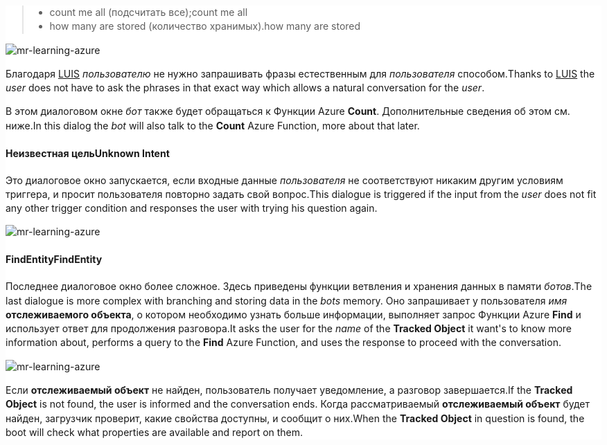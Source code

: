 >* <span data-ttu-id="cc0e9-162">count me all (подсчитать все);</span><span class="sxs-lookup"><span data-stu-id="cc0e9-162">count me all</span></span>
>* <span data-ttu-id="cc0e9-163">how many are stored (количество хранимых).</span><span class="sxs-lookup"><span data-stu-id="cc0e9-163">how many are stored</span></span>

![mr-learning-azure](images/mr-learning-azure/tutorial5-section4-step1-4.png)

<span data-ttu-id="cc0e9-165">Благодаря [LUIS](https://docs.microsoft.com/composer/how-to-use-luis) *пользователю* не нужно запрашивать фразы естественным для *пользователя* способом.</span><span class="sxs-lookup"><span data-stu-id="cc0e9-165">Thanks to [LUIS](https://docs.microsoft.com/composer/how-to-use-luis) the *user* does not have to ask the phrases in that exact way which allows a natural conversation for the *user*.</span></span>

<span data-ttu-id="cc0e9-166">В этом диалоговом окне *бот* также будет обращаться к Функции Azure **Count**. Дополнительные сведения об этом см. ниже.</span><span class="sxs-lookup"><span data-stu-id="cc0e9-166">In this dialog the *bot* will also talk to the **Count** Azure Function, more about that later.</span></span>

#### <a name="unknown-intent"></a><span data-ttu-id="cc0e9-167">Неизвестная цель</span><span class="sxs-lookup"><span data-stu-id="cc0e9-167">Unknown Intent</span></span>

<span data-ttu-id="cc0e9-168">Это диалоговое окно запускается, если входные данные *пользователя* не соответствуют никаким другим условиям триггера, и просит пользователя повторно задать свой вопрос.</span><span class="sxs-lookup"><span data-stu-id="cc0e9-168">This dialogue is triggered if the input from the *user* does not fit any other trigger condition and responses the user with trying his question again.</span></span>

![mr-learning-azure](images/mr-learning-azure/tutorial5-section4-step1-5.png)

#### <a name="findentity"></a><span data-ttu-id="cc0e9-170">FindEntity</span><span class="sxs-lookup"><span data-stu-id="cc0e9-170">FindEntity</span></span>

<span data-ttu-id="cc0e9-171">Последнее диалоговое окно более сложное. Здесь приведены функции ветвления и хранения данных в памяти *ботов*.</span><span class="sxs-lookup"><span data-stu-id="cc0e9-171">The last dialogue is more complex with branching and storing data in the *bots* memory.</span></span>
<span data-ttu-id="cc0e9-172">Оно запрашивает у пользователя *имя* **отслеживаемого объекта**, о котором необходимо узнать больше информации, выполняет запрос Функции Azure **Find** и использует ответ для продолжения разговора.</span><span class="sxs-lookup"><span data-stu-id="cc0e9-172">It asks the user for the *name* of the **Tracked Object** it want's to know more information about, performs a query to the **Find** Azure Function, and uses the response to proceed with the conversation.</span></span>

![mr-learning-azure](images/mr-learning-azure/tutorial5-section4-step1-6.png)

<span data-ttu-id="cc0e9-174">Если **отслеживаемый объект** не найден, пользователь получает уведомление, а разговор завершается.</span><span class="sxs-lookup"><span data-stu-id="cc0e9-174">If the **Tracked Object** is not found, the user is informed and the conversation ends.</span></span> <span data-ttu-id="cc0e9-175">Когда рассматриваемый **отслеживаемый объект** будет найден, загрузчик проверит, какие свойства доступны, и сообщит о них.</span><span class="sxs-lookup"><span data-stu-id="cc0e9-175">When the **Tracked Object** in question is found, the boot will check what properties are available and report on them.</span></span>
